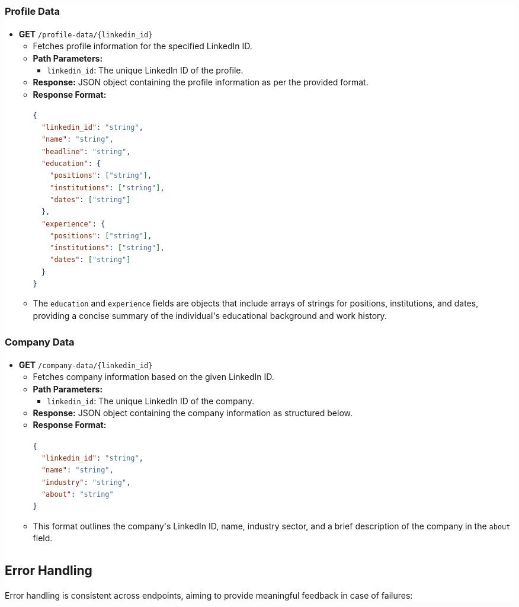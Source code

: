 ### Profile Data

- **GET** `/profile-data/{linkedin_id}`
  - Fetches profile information for the specified LinkedIn ID.
  - **Path Parameters:**
    - `linkedin_id`: The unique LinkedIn ID of the profile.
  - **Response:** JSON object containing the profile information as per the provided format.
  - **Response Format:**
    ```json
    {
      "linkedin_id": "string",
      "name": "string",
      "headline": "string",
      "education": {
        "positions": ["string"],
        "institutions": ["string"],
        "dates": ["string"]
      },
      "experience": {
        "positions": ["string"],
        "institutions": ["string"],
        "dates": ["string"]
      }
    }
    ```
  - The `education` and `experience` fields are objects that include arrays of strings for positions, institutions, and dates, providing a concise summary of the individual's educational background and work history.

### Company Data

- **GET** `/company-data/{linkedin_id}`
  - Fetches company information based on the given LinkedIn ID.
  - **Path Parameters:**
    - `linkedin_id`: The unique LinkedIn ID of the company.
  - **Response:** JSON object containing the company information as structured below.
  - **Response Format:**
    ```json
    {
      "linkedin_id": "string",
      "name": "string",
      "industry": "string",
      "about": "string"
    }
    ```
  - This format outlines the company's LinkedIn ID, name, industry sector, and a brief description of the company in the `about` field.

## Error Handling

Error handling is consistent across endpoints, aiming to provide meaningful feedback in case of failures:
